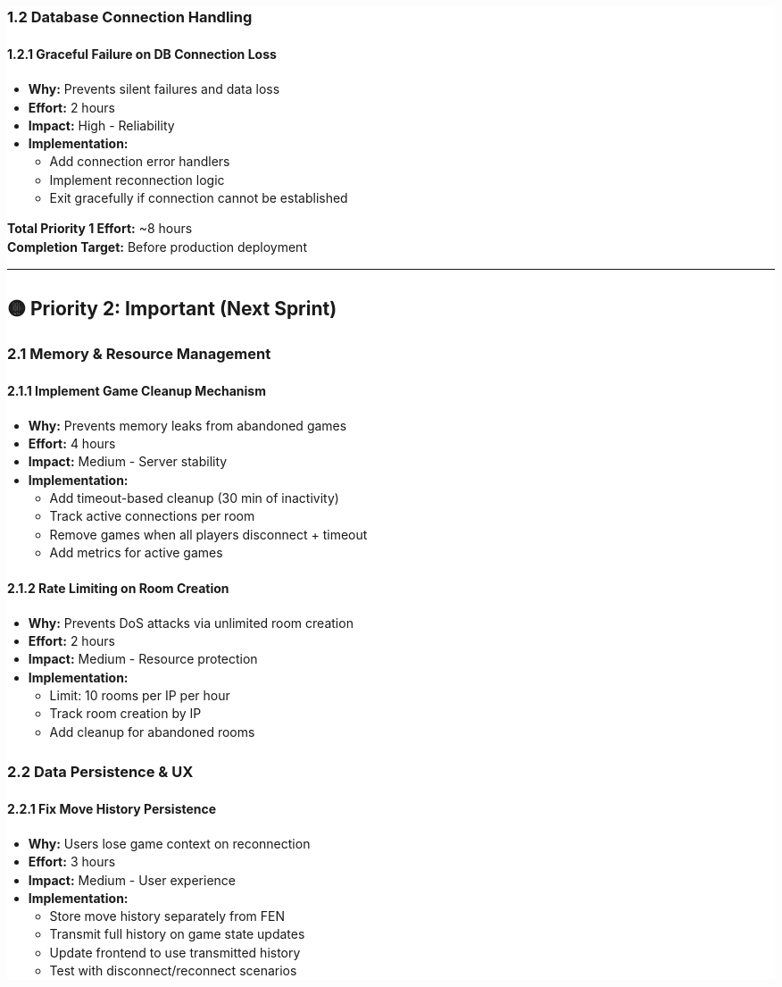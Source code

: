 ### 1.2 Database Connection Handling

#### 1.2.1 Graceful Failure on DB Connection Loss
- **Why:** Prevents silent failures and data loss
- **Effort:** 2 hours
- **Impact:** High - Reliability
- **Implementation:**
  - Add connection error handlers
  - Implement reconnection logic
  - Exit gracefully if connection cannot be established

**Total Priority 1 Effort:** ~8 hours  
**Completion Target:** Before production deployment

---

## 🟡 Priority 2: Important (Next Sprint)

### 2.1 Memory & Resource Management

#### 2.1.1 Implement Game Cleanup Mechanism
- **Why:** Prevents memory leaks from abandoned games
- **Effort:** 4 hours
- **Impact:** Medium - Server stability
- **Implementation:**
  - Add timeout-based cleanup (30 min of inactivity)
  - Track active connections per room
  - Remove games when all players disconnect + timeout
  - Add metrics for active games

#### 2.1.2 Rate Limiting on Room Creation
- **Why:** Prevents DoS attacks via unlimited room creation
- **Effort:** 2 hours
- **Impact:** Medium - Resource protection
- **Implementation:**
  - Limit: 10 rooms per IP per hour
  - Track room creation by IP
  - Add cleanup for abandoned rooms

### 2.2 Data Persistence & UX

#### 2.2.1 Fix Move History Persistence
- **Why:** Users lose game context on reconnection
- **Effort:** 3 hours
- **Impact:** Medium - User experience
- **Implementation:**
  - Store move history separately from FEN
  - Transmit full history on game state updates
  - Update frontend to use transmitted history
  - Test with disconnect/reconnect scenarios
